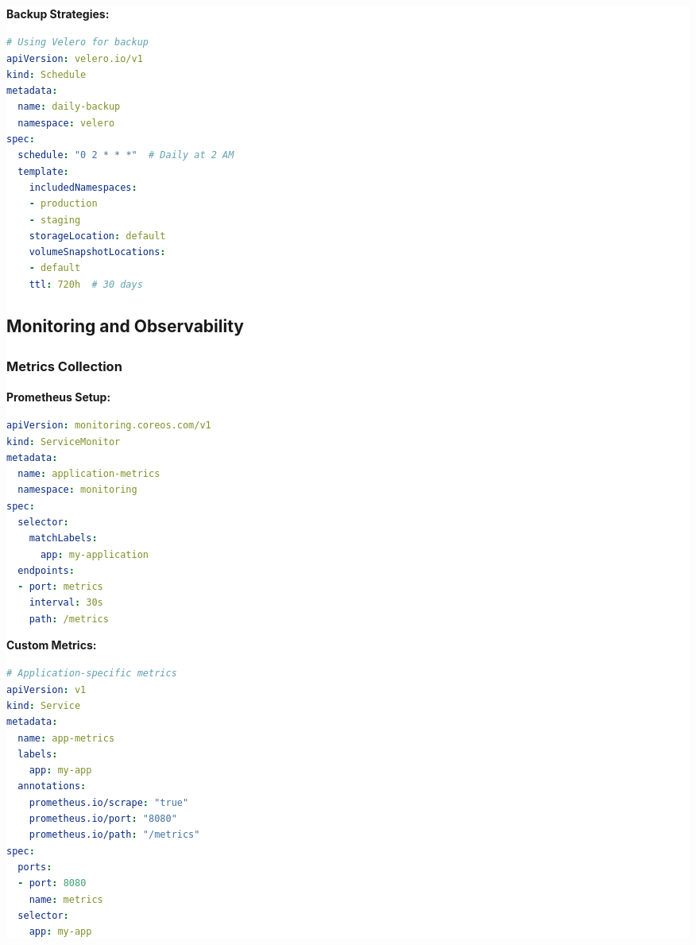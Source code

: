 **Backup Strategies:**
```yaml
# Using Velero for backup
apiVersion: velero.io/v1
kind: Schedule
metadata:
  name: daily-backup
  namespace: velero
spec:
  schedule: "0 2 * * *"  # Daily at 2 AM
  template:
    includedNamespaces:
    - production
    - staging
    storageLocation: default
    volumeSnapshotLocations:
    - default
    ttl: 720h  # 30 days
```

## Monitoring and Observability

### Metrics Collection

**Prometheus Setup:**
```yaml
apiVersion: monitoring.coreos.com/v1
kind: ServiceMonitor
metadata:
  name: application-metrics
  namespace: monitoring
spec:
  selector:
    matchLabels:
      app: my-application
  endpoints:
  - port: metrics
    interval: 30s
    path: /metrics
```

**Custom Metrics:**
```yaml
# Application-specific metrics
apiVersion: v1
kind: Service
metadata:
  name: app-metrics
  labels:
    app: my-app
  annotations:
    prometheus.io/scrape: "true"
    prometheus.io/port: "8080"
    prometheus.io/path: "/metrics"
spec:
  ports:
  - port: 8080
    name: metrics
  selector:
    app: my-app
```
